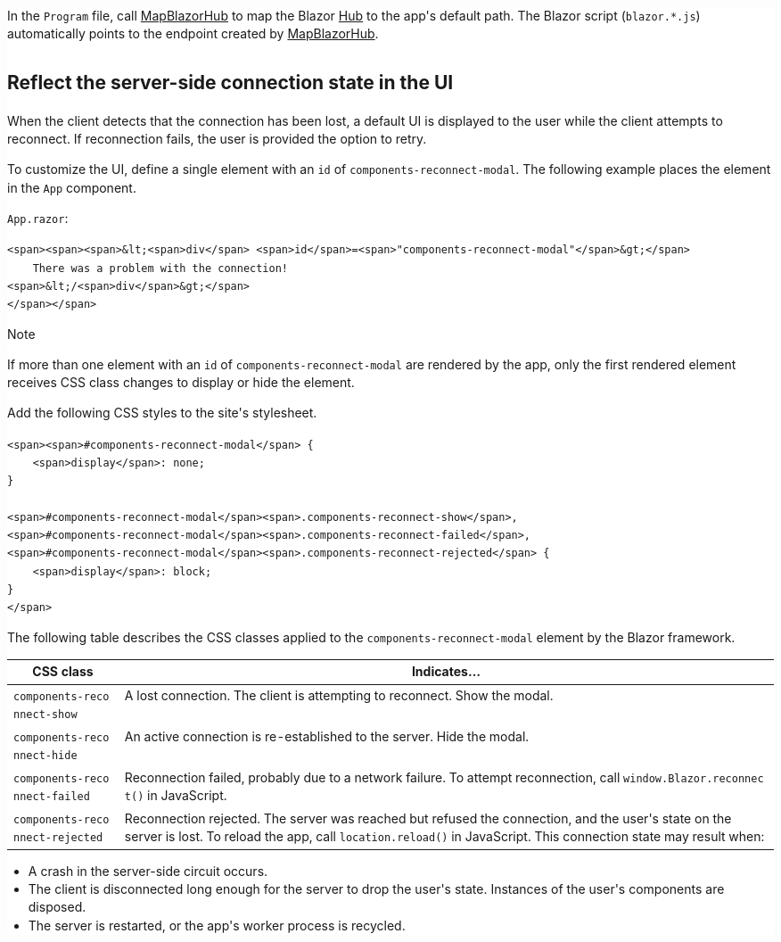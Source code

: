 In the `Program` file, call [MapBlazorHub](chrome-extension://hajanaajapkhaabfcofdjgjnlgkdkknm/en-us/dotnet/api/microsoft.aspnetcore.builder.componentendpointroutebuilderextensions.mapblazorhub) to map the Blazor [Hub](chrome-extension://hajanaajapkhaabfcofdjgjnlgkdkknm/en-us/dotnet/api/microsoft.aspnetcore.signalr.hub) to the app's default path. The Blazor script (`blazor.*.js`) automatically points to the endpoint created by [MapBlazorHub](chrome-extension://hajanaajapkhaabfcofdjgjnlgkdkknm/en-us/dotnet/api/microsoft.aspnetcore.builder.componentendpointroutebuilderextensions.mapblazorhub).

[](chrome-extension://hajanaajapkhaabfcofdjgjnlgkdkknm/_generated_background_page.html#reflect-the-server-side-connection-state-in-the-ui)

## Reflect the server-side connection state in the UI

When the client detects that the connection has been lost, a default UI is displayed to the user while the client attempts to reconnect. If reconnection fails, the user is provided the option to retry.

To customize the UI, define a single element with an `id` of `components-reconnect-modal`. The following example places the element in the `App` component.

`App.razor`:

```
<span><span><span>&lt;<span>div</span> <span>id</span>=<span>"components-reconnect-modal"</span>&gt;</span>
    There was a problem with the connection!
<span>&lt;/<span>div</span>&gt;</span>
</span></span>
```

Note

If more than one element with an `id` of `components-reconnect-modal` are rendered by the app, only the first rendered element receives CSS class changes to display or hide the element.

Add the following CSS styles to the site's stylesheet.

```
<span><span>#components-reconnect-modal</span> {
    <span>display</span>: none;
}

<span>#components-reconnect-modal</span><span>.components-reconnect-show</span>, 
<span>#components-reconnect-modal</span><span>.components-reconnect-failed</span>, 
<span>#components-reconnect-modal</span><span>.components-reconnect-rejected</span> {
    <span>display</span>: block;
}
</span>
```

The following table describes the CSS classes applied to the `components-reconnect-modal` element by the Blazor framework.

| CSS class | Indicates… |
| --- | --- |
| `components-reconnect-show` | A lost connection. The client is attempting to reconnect. Show the modal. |
| `components-reconnect-hide` | An active connection is re-established to the server. Hide the modal. |
| `components-reconnect-failed` | Reconnection failed, probably due to a network failure. To attempt reconnection, call `window.Blazor.reconnect()` in JavaScript. |
| `components-reconnect-rejected` | Reconnection rejected. The server was reached but refused the connection, and the user's state on the server is lost. To reload the app, call `location.reload()` in JavaScript. This connection state may result when:
-   A crash in the server-side circuit occurs.
-   The client is disconnected long enough for the server to drop the user's state. Instances of the user's components are disposed.
-   The server is restarted, or the app's worker process is recycled.
